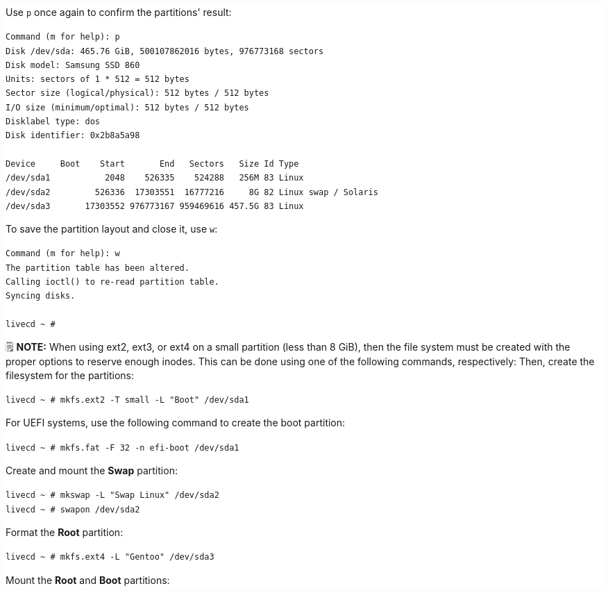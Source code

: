 Use `p` once again to confirm the partitions' result:

```
Command (m for help): p
Disk /dev/sda: 465.76 GiB, 500107862016 bytes, 976773168 sectors
Disk model: Samsung SSD 860 
Units: sectors of 1 * 512 = 512 bytes
Sector size (logical/physical): 512 bytes / 512 bytes
I/O size (minimum/optimal): 512 bytes / 512 bytes
Disklabel type: dos
Disk identifier: 0x2b8a5a98

Device     Boot    Start       End   Sectors   Size Id Type
/dev/sda1           2048    526335    524288   256M 83 Linux
/dev/sda2         526336  17303551  16777216     8G 82 Linux swap / Solaris
/dev/sda3       17303552 976773167 959469616 457.5G 83 Linux
```

To save the partition layout and close it, use `w`:

```
Command (m for help): w
The partition table has been altered.
Calling ioctl() to re-read partition table.
Syncing disks.

livecd ~ # 
```

🗒️ **NOTE:**
When using ext2, ext3, or ext4 on a small partition (less than 8 GiB), then the file system must be created with the proper options to reserve enough inodes. This can be done using one of the following commands, respectively:
Then, create the filesystem for the partitions:

```
livecd ~ # mkfs.ext2 -T small -L "Boot" /dev/sda1
```

For UEFI systems, use the following command to create the boot partition:

```
livecd ~ # mkfs.fat -F 32 -n efi-boot /dev/sda1
```

Create and mount the **Swap** partition:

```
livecd ~ # mkswap -L "Swap Linux" /dev/sda2
livecd ~ # swapon /dev/sda2
```

Format the **Root** partition:

```
livecd ~ # mkfs.ext4 -L "Gentoo" /dev/sda3
```

Mount the **Root** and **Boot** partitions:
